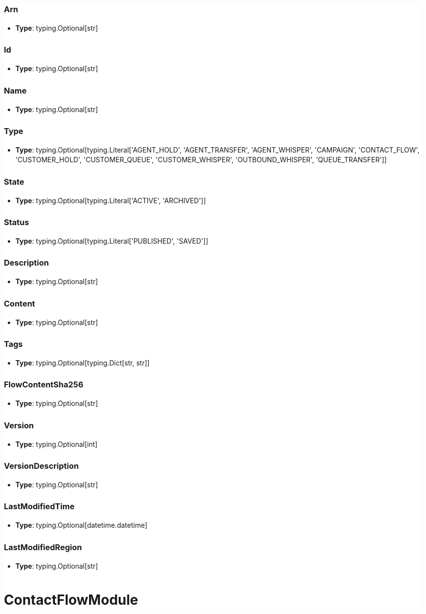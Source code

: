 ### Arn
- **Type**: typing.Optional[str]

### Id
- **Type**: typing.Optional[str]

### Name
- **Type**: typing.Optional[str]

### Type
- **Type**: typing.Optional[typing.Literal['AGENT_HOLD', 'AGENT_TRANSFER', 'AGENT_WHISPER', 'CAMPAIGN', 'CONTACT_FLOW', 'CUSTOMER_HOLD', 'CUSTOMER_QUEUE', 'CUSTOMER_WHISPER', 'OUTBOUND_WHISPER', 'QUEUE_TRANSFER']]

### State
- **Type**: typing.Optional[typing.Literal['ACTIVE', 'ARCHIVED']]

### Status
- **Type**: typing.Optional[typing.Literal['PUBLISHED', 'SAVED']]

### Description
- **Type**: typing.Optional[str]

### Content
- **Type**: typing.Optional[str]

### Tags
- **Type**: typing.Optional[typing.Dict[str, str]]

### FlowContentSha256
- **Type**: typing.Optional[str]

### Version
- **Type**: typing.Optional[int]

### VersionDescription
- **Type**: typing.Optional[str]

### LastModifiedTime
- **Type**: typing.Optional[datetime.datetime]

### LastModifiedRegion
- **Type**: typing.Optional[str]


# ContactFlowModule
